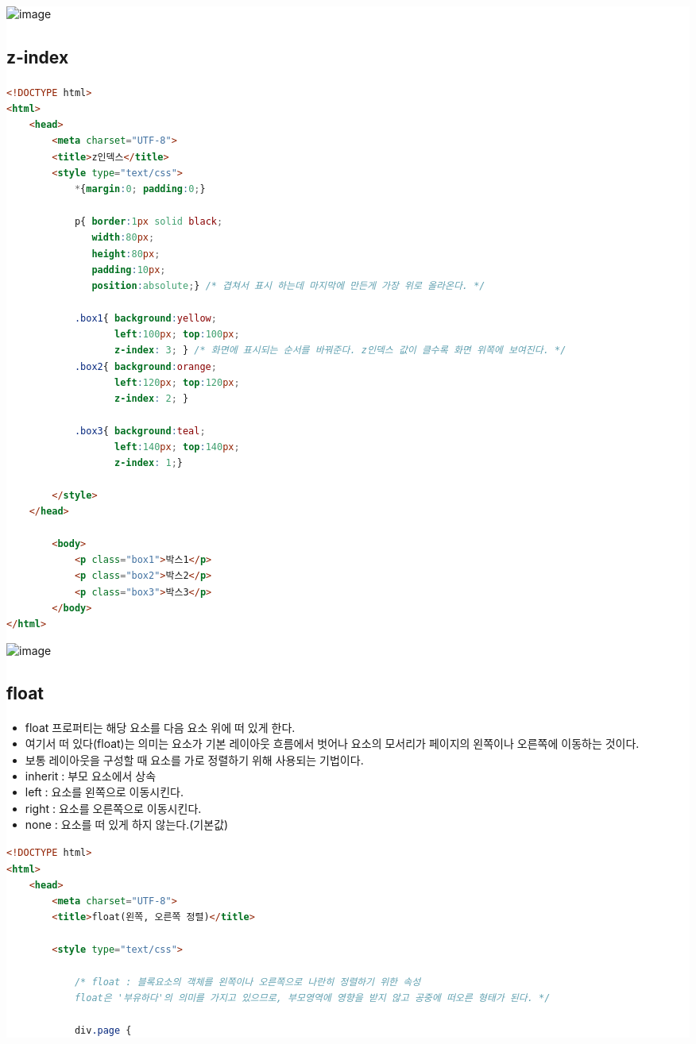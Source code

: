 ![image](https://user-images.githubusercontent.com/54658614/227849252-ea370975-0670-4850-9b64-11ec34e0e1b5.png)

## z-index
```html
<!DOCTYPE html>
<html>
	<head>
		<meta charset="UTF-8">
		<title>z인덱스</title>
		<style type="text/css">
			*{margin:0; padding:0;}
			
			p{ border:1px solid black;
			   width:80px;
			   height:80px;
			   padding:10px;
			   position:absolute;} /* 겹쳐서 표시 하는데 마지막에 만든게 가장 위로 올라온다. */
			
			.box1{ background:yellow;
				   left:100px; top:100px;
				   z-index: 3; } /* 화면에 표시되는 순서를 바꿔준다. z인덱스 값이 클수록 화면 위쪽에 보여진다. */
			.box2{ background:orange;
				   left:120px; top:120px;
				   z-index: 2; }
				   
			.box3{ background:teal;
				   left:140px; top:140px; 
				   z-index: 1;}
			
		</style>
	</head>
	
		<body>
			<p class="box1">박스1</p>
			<p class="box2">박스2</p>
			<p class="box3">박스3</p>
		</body>
</html>
```
![image](https://user-images.githubusercontent.com/54658614/228431870-9c5776d2-c42c-4937-a9a1-422750decb7f.png)

## float
- float 프로퍼티는 해당 요소를 다음 요소 위에 떠 있게 한다. 
- 여기서 떠 있다(float)는 의미는 요소가 기본 레이아웃 흐름에서 벗어나 요소의 모서리가 페이지의 왼쪽이나 오른쪽에 이동하는 것이다.
- 보통 레이아웃을 구성할 때 요소를 가로 정렬하기 위해 사용되는 기법이다.
- inherit : 부모 요소에서 상속
- left : 요소를 왼쪽으로 이동시킨다.
- right : 요소를 오른쪽으로 이동시킨다.
- none : 요소를 떠 있게 하지 않는다.(기본값)
```html
<!DOCTYPE html>
<html>
	<head>
		<meta charset="UTF-8">
		<title>float(왼쪽, 오른쪽 정렬)</title>
		
		<style type="text/css">
			
			/* float : 블록요소의 객체를 왼쪽이나 오른쪽으로 나란히 정렬하기 위한 속성
			float은 '부유하다'의 의미를 가지고 있으므로, 부모영역에 영향을 받지 않고 공중에 떠오른 형태가 된다. */

			div.page {
```